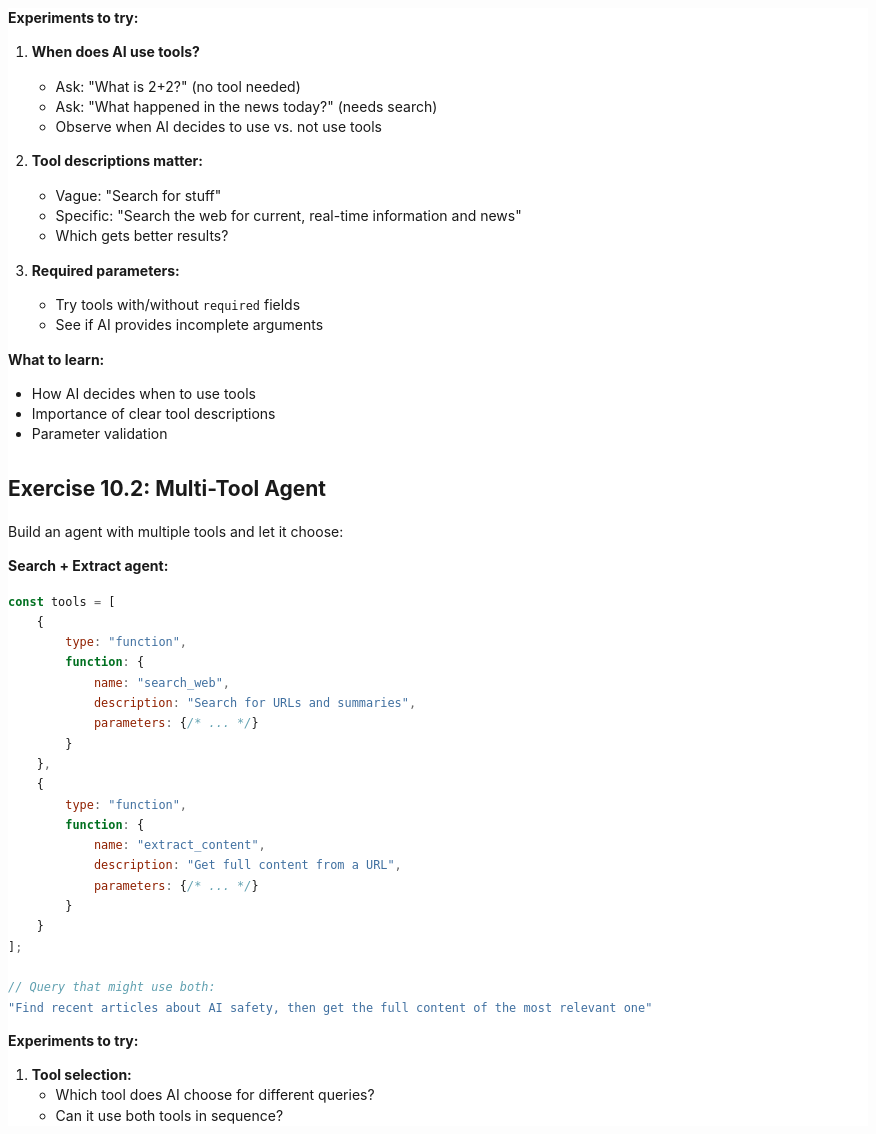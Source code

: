 **Experiments to try:**

1. **When does AI use tools?**
   - Ask: "What is 2+2?" (no tool needed)
   - Ask: "What happened in the news today?" (needs search)
   - Observe when AI decides to use vs. not use tools

2. **Tool descriptions matter:**
   - Vague: "Search for stuff"
   - Specific: "Search the web for current, real-time information and news"
   - Which gets better results?

3. **Required parameters:**
   - Try tools with/without `required` fields
   - See if AI provides incomplete arguments

**What to learn:**
- How AI decides when to use tools
- Importance of clear tool descriptions
- Parameter validation

## Exercise 10.2: Multi-Tool Agent

Build an agent with multiple tools and let it choose:

**Search + Extract agent:**
```javascript
const tools = [
    {
        type: "function",
        function: {
            name: "search_web",
            description: "Search for URLs and summaries",
            parameters: {/* ... */}
        }
    },
    {
        type: "function",
        function: {
            name: "extract_content",
            description: "Get full content from a URL",
            parameters: {/* ... */}
        }
    }
];

// Query that might use both:
"Find recent articles about AI safety, then get the full content of the most relevant one"
```

**Experiments to try:**

1. **Tool selection:**
   - Which tool does AI choose for different queries?
   - Can it use both tools in sequence?
